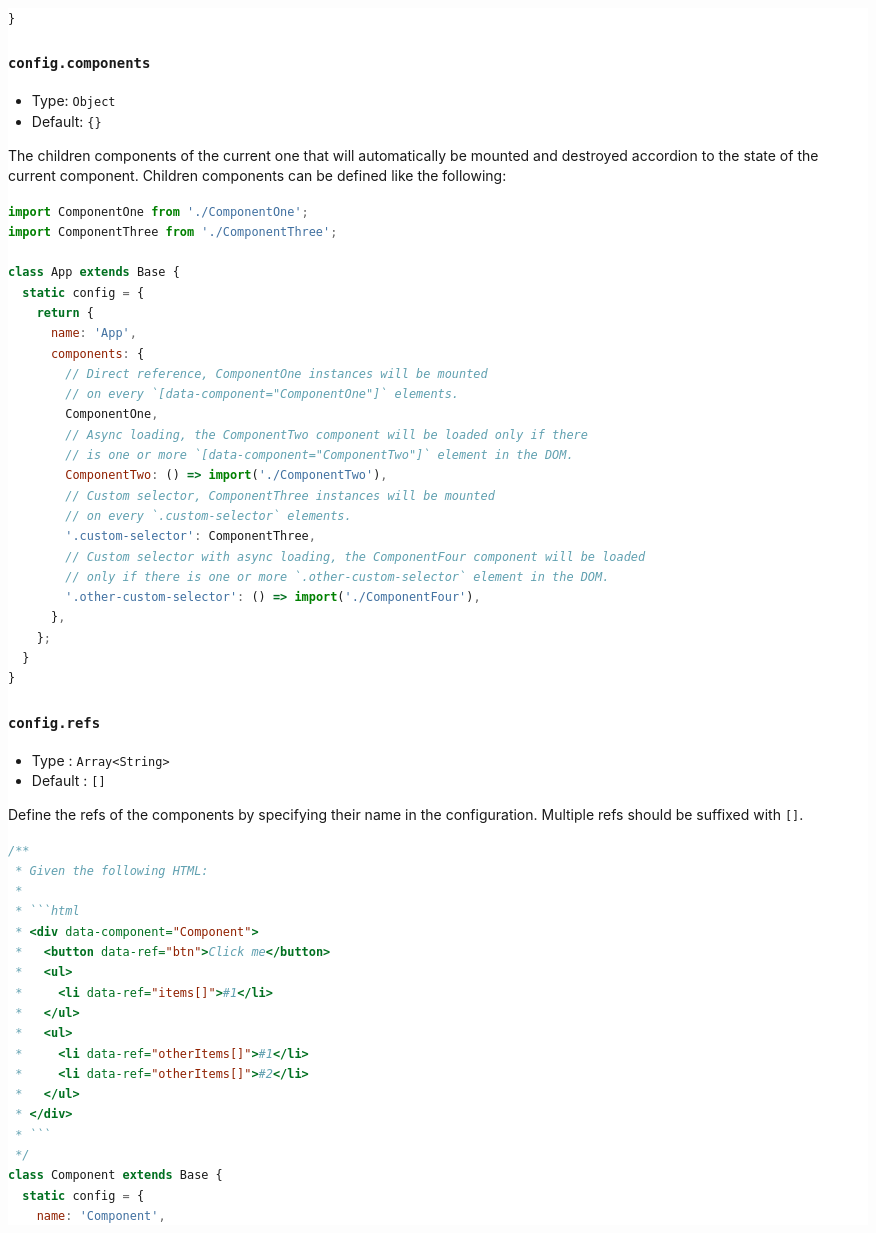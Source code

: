 ```js
}
```

### `config.components`

- Type: `Object`
- Default: `{}`

The children components of the current one that will automatically be mounted and destroyed accordion to the state of the current component. Children components can be defined like the following:

```js
import ComponentOne from './ComponentOne';
import ComponentThree from './ComponentThree';

class App extends Base {
  static config = {
    return {
      name: 'App',
      components: {
        // Direct reference, ComponentOne instances will be mounted
        // on every `[data-component="ComponentOne"]` elements.
        ComponentOne,
        // Async loading, the ComponentTwo component will be loaded only if there
        // is one or more `[data-component="ComponentTwo"]` element in the DOM.
        ComponentTwo: () => import('./ComponentTwo'),
        // Custom selector, ComponentThree instances will be mounted
        // on every `.custom-selector` elements.
        '.custom-selector': ComponentThree,
        // Custom selector with async loading, the ComponentFour component will be loaded
        // only if there is one or more `.other-custom-selector` element in the DOM.
        '.other-custom-selector': () => import('./ComponentFour'),
      },
    };
  }
}
```

### `config.refs`

- Type : `Array<String>`
- Default : `[]`

Define the refs of the components by specifying their name in the configuration. Multiple refs should be suffixed with `[]`.

```js
/**
 * Given the following HTML:
 *
 * ```html
 * <div data-component="Component">
 *   <button data-ref="btn">Click me</button>
 *   <ul>
 *     <li data-ref="items[]">#1</li>
 *   </ul>
 *   <ul>
 *     <li data-ref="otherItems[]">#1</li>
 *     <li data-ref="otherItems[]">#2</li>
 *   </ul>
 * </div>
 * ```
 */
class Component extends Base {
  static config = {
    name: 'Component',
```